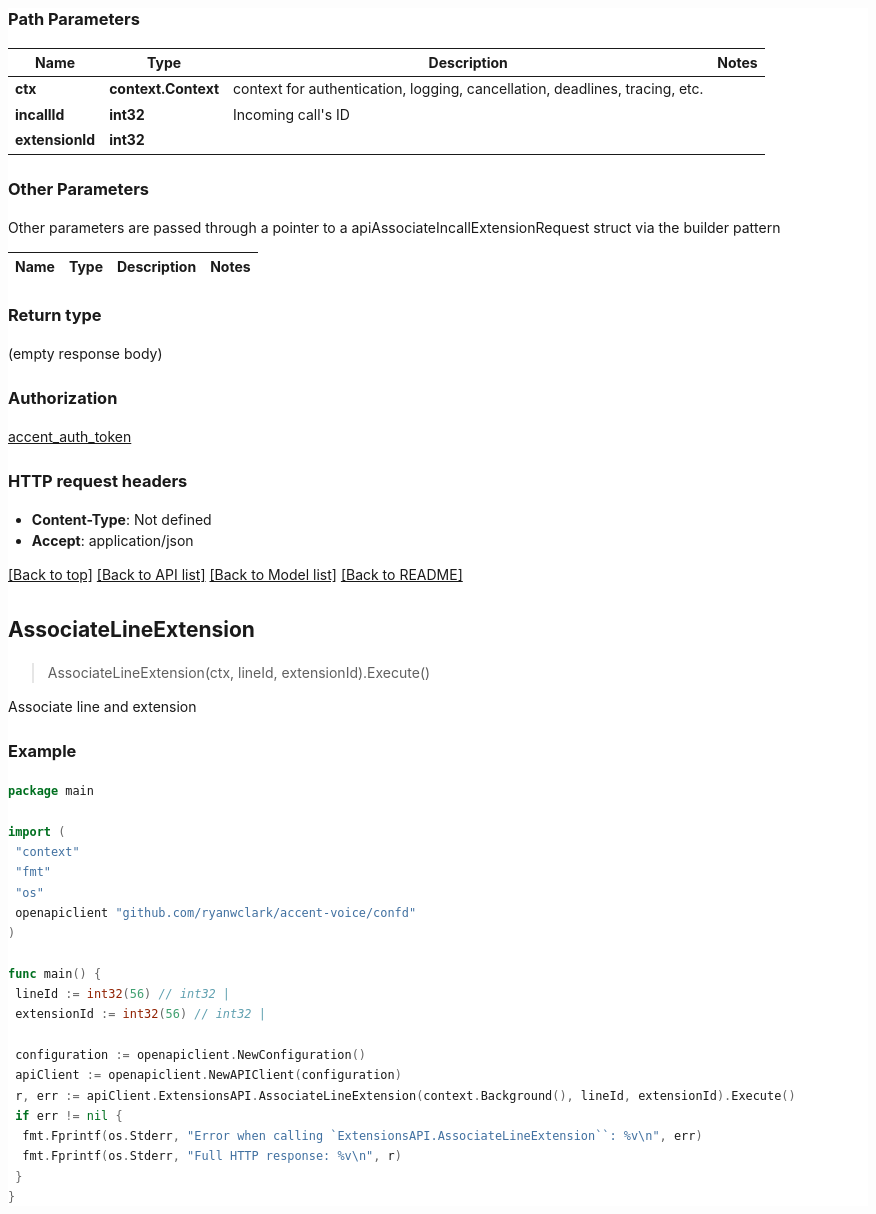 ### Path Parameters

Name | Type | Description  | Notes
------------- | ------------- | ------------- | -------------
**ctx** | **context.Context** | context for authentication, logging, cancellation, deadlines, tracing, etc.
**incallId** | **int32** | Incoming call&#39;s ID |
**extensionId** | **int32** |  |

### Other Parameters

Other parameters are passed through a pointer to a apiAssociateIncallExtensionRequest struct via the builder pattern

Name | Type | Description  | Notes
------------- | ------------- | ------------- | -------------

### Return type

 (empty response body)

### Authorization

[accent_auth_token](../README.md#accent_auth_token)

### HTTP request headers

- **Content-Type**: Not defined
- **Accept**: application/json

[[Back to top]](#) [[Back to API list]](../README.md#documentation-for-api-endpoints)
[[Back to Model list]](../README.md#documentation-for-models)
[[Back to README]](../README.md)

## AssociateLineExtension

> AssociateLineExtension(ctx, lineId, extensionId).Execute()

Associate line and extension

### Example

```go
package main

import (
 "context"
 "fmt"
 "os"
 openapiclient "github.com/ryanwclark/accent-voice/confd"
)

func main() {
 lineId := int32(56) // int32 | 
 extensionId := int32(56) // int32 | 

 configuration := openapiclient.NewConfiguration()
 apiClient := openapiclient.NewAPIClient(configuration)
 r, err := apiClient.ExtensionsAPI.AssociateLineExtension(context.Background(), lineId, extensionId).Execute()
 if err != nil {
  fmt.Fprintf(os.Stderr, "Error when calling `ExtensionsAPI.AssociateLineExtension``: %v\n", err)
  fmt.Fprintf(os.Stderr, "Full HTTP response: %v\n", r)
 }
}
```